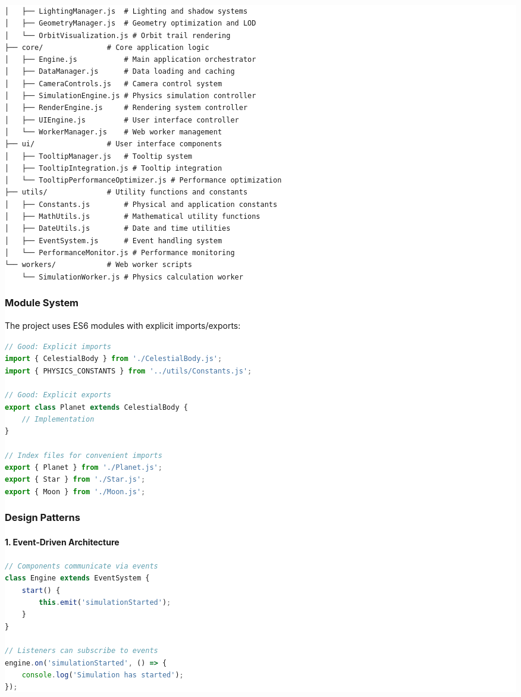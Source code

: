 ```
│   ├── LightingManager.js  # Lighting and shadow systems
│   ├── GeometryManager.js  # Geometry optimization and LOD
│   └── OrbitVisualization.js # Orbit trail rendering
├── core/               # Core application logic
│   ├── Engine.js           # Main application orchestrator
│   ├── DataManager.js      # Data loading and caching
│   ├── CameraControls.js   # Camera control system
│   ├── SimulationEngine.js # Physics simulation controller
│   ├── RenderEngine.js     # Rendering system controller
│   ├── UIEngine.js         # User interface controller
│   └── WorkerManager.js    # Web worker management
├── ui/                 # User interface components
│   ├── TooltipManager.js   # Tooltip system
│   ├── TooltipIntegration.js # Tooltip integration
│   └── TooltipPerformanceOptimizer.js # Performance optimization
├── utils/              # Utility functions and constants
│   ├── Constants.js        # Physical and application constants
│   ├── MathUtils.js        # Mathematical utility functions
│   ├── DateUtils.js        # Date and time utilities
│   ├── EventSystem.js      # Event handling system
│   └── PerformanceMonitor.js # Performance monitoring
└── workers/            # Web worker scripts
    └── SimulationWorker.js # Physics calculation worker
```

### Module System

The project uses ES6 modules with explicit imports/exports:

```javascript
// Good: Explicit imports
import { CelestialBody } from './CelestialBody.js';
import { PHYSICS_CONSTANTS } from '../utils/Constants.js';

// Good: Explicit exports
export class Planet extends CelestialBody {
    // Implementation
}

// Index files for convenient imports
export { Planet } from './Planet.js';
export { Star } from './Star.js';
export { Moon } from './Moon.js';
```

### Design Patterns

#### 1. **Event-Driven Architecture**
```javascript
// Components communicate via events
class Engine extends EventSystem {
    start() {
        this.emit('simulationStarted');
    }
}

// Listeners can subscribe to events
engine.on('simulationStarted', () => {
    console.log('Simulation has started');
});
```
